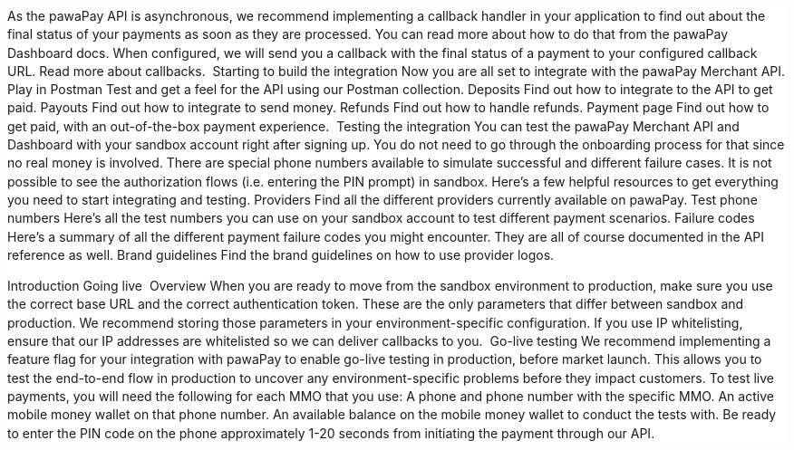 As the pawaPay API is asynchronous, we recommend implementing a callback handler in your application to find out about the final status of your payments as soon as they are processed.
You can read more about how to do that from the pawaPay Dashboard docs.
When configured, we will send you a callback with the final status of a payment to your configured callback URL. Read more about callbacks.
​
Starting to build the integration
Now you are all set to integrate with the pawaPay Merchant API.
Play in Postman
Test and get a feel for the API using our Postman collection.
Deposits
Find out how to integrate to the API to get paid.
Payouts
Find out how to integrate to send money.
Refunds
Find out how to handle refunds.
Payment page
Find out how to get paid, with an out-of-the-box payment experience.
​
Testing the integration
You can test the pawaPay Merchant API and Dashboard with your sandbox account right after signing up. You do not need to go through the onboarding process for that since no real money is involved.
There are special phone numbers available to simulate successful and different failure cases.
It is not possible to see the authorization flows (i.e. entering the PIN prompt) in sandbox.
Here’s a few helpful resources to get everything you need to start integrating and testing.
Providers
Find all the different providers currently available on pawaPay.
Test phone numbers
Here’s all the test numbers you can use on your sandbox account to test different payment scenarios.
Failure codes
Here’s a summary of all the different payment failure codes you might encounter. They are all of course documented in the API reference as well.
Brand guidelines
Find the brand guidelines on how to use provider logos.

Introduction
Going live
​
Overview
When you are ready to move from the sandbox environment to production, make sure you use the correct base URL and the correct authentication token. These are the only parameters that differ between sandbox and production.
We recommend storing those parameters in your environment-specific configuration.
If you use IP whitelisting, ensure that our IP addresses are whitelisted so we can deliver callbacks to you.
​
Go-live testing
We recommend implementing a feature flag for your integration with pawaPay to enable go-live testing in production, before market launch. This allows you to test the end-to-end flow in production to uncover any environment-specific problems before they impact customers.
To test live payments, you will need the following for each MMO that you use:
A phone and phone number with the specific MMO.
An active mobile money wallet on that phone number.
An available balance on the mobile money wallet to conduct the tests with.
Be ready to enter the PIN code on the phone approximately 1-20 seconds from initiating the payment through our API.
